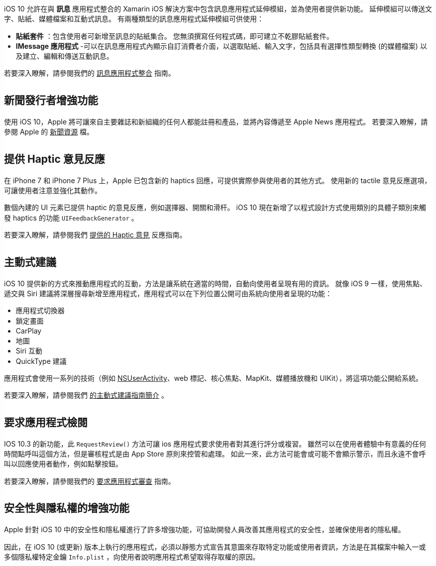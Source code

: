 iOS 10 允許在與 **訊息** 應用程式整合的 Xamarin iOS 解決方案中包含訊息應用程式延伸模組，並為使用者提供新功能。 延伸模組可以傳送文字、貼紙、媒體檔案和互動式訊息。 有兩種類型的訊息應用程式延伸模組可供使用：

- **貼紙套件** ：包含使用者可新增至訊息的貼紙集合。 您無須撰寫任何程式碼，即可建立不乾膠貼紙套件。
- **IMessage 應用程式** -可以在訊息應用程式內顯示自訂消費者介面，以選取貼紙、輸入文字，包括具有選擇性類型轉換 (的媒體檔案) 以及建立、編輯和傳送互動訊息。

若要深入瞭解，請參閱我們的 [訊息應用程式整合](~/ios/platform/message-app-integration/index.md) 指南。

## <a name="news-publisher-enhancements"></a>新聞發行者增強功能

使用 iOS 10，Apple 將可讓來自主要雜誌和新組織的任何人都能註冊和產品，並將內容傳遞至 Apple News 應用程式。 若要深入瞭解，請參閱 Apple 的 [新聞資源](https://newsresources.apple.com/) 檔。

## <a name="providing-haptic-feedback"></a>提供 Haptic 意見反應

在 iPhone 7 和 iPhone 7 Plus 上，Apple 已包含新的 haptics 回應，可提供實際參與使用者的其他方式。 使用新的 tactile 意見反應選項，可讓使用者注意並強化其動作。

數個內建的 UI 元素已提供 haptic 的意見反應，例如選擇器、開關和滑杆。 iOS 10 現在新增了以程式設計方式使用類別的具體子類別來觸發 haptics 的功能 `UIFeedbackGenerator` 。

若要深入瞭解，請參閱我們 [提供的 Haptic 意見](~/ios/user-interface/ios-ui/haptic-feedback.md) 反應指南。

## <a name="proactive-suggestions"></a>主動式建議

iOS 10 提供新的方式來推動應用程式的互動，方法是讓系統在適當的時間，自動向使用者呈現有用的資訊。 就像 iOS 9 一樣，使用焦點、遞交與 Siri 建議將深層搜尋新增至應用程式，應用程式可以在下列位置公開可由系統向使用者呈現的功能：

- 應用程式切換器
- 鎖定畫面
- CarPlay
- 地圖
- Siri 互動
- QuickType 建議

應用程式會使用一系列的技術（例如 [NSUserActivity](xref:Foundation.NSUserActivity)、web 標記、核心焦點、MapKit、媒體播放機和 UIKit），將這項功能公開給系統。

若要深入瞭解，請參閱我們 [的主動式建議指南簡介](~/ios/platform/search/proactive-suggestions.md) 。

## <a name="request-app-review"></a>要求應用程式檢閱

IOS 10.3 的新功能，此 `RequestReview()` 方法可讓 ios 應用程式要求使用者對其進行評分或複習。 雖然可以在使用者體驗中有意義的任何時間點呼叫這個方法，但是審核程式是由 App Store 原則來控管和處理。 如此一來，此方法可能會或可能不會顯示警示，而且永遠不會呼叫以回應使用者動作，例如點擊按鈕。

若要深入瞭解，請參閱我們的 [要求應用程式審查](~/ios/platform/request-app-review.md) 指南。

## <a name="security-and-privacy-enhancements"></a>安全性與隱私權的增強功能

Apple 針對 iOS 10 中的安全性和隱私權進行了許多增強功能，可協助開發人員改善其應用程式的安全性，並確保使用者的隱私權。

因此，在 iOS 10 (或更新) 版本上執行的應用程式，必須以靜態方式宣告其意圖來存取特定功能或使用者資訊，方法是在其檔案中輸入一或多個隱私權特定金鑰 `Info.plist` ，向使用者說明應用程式希望取得存取權的原因。

